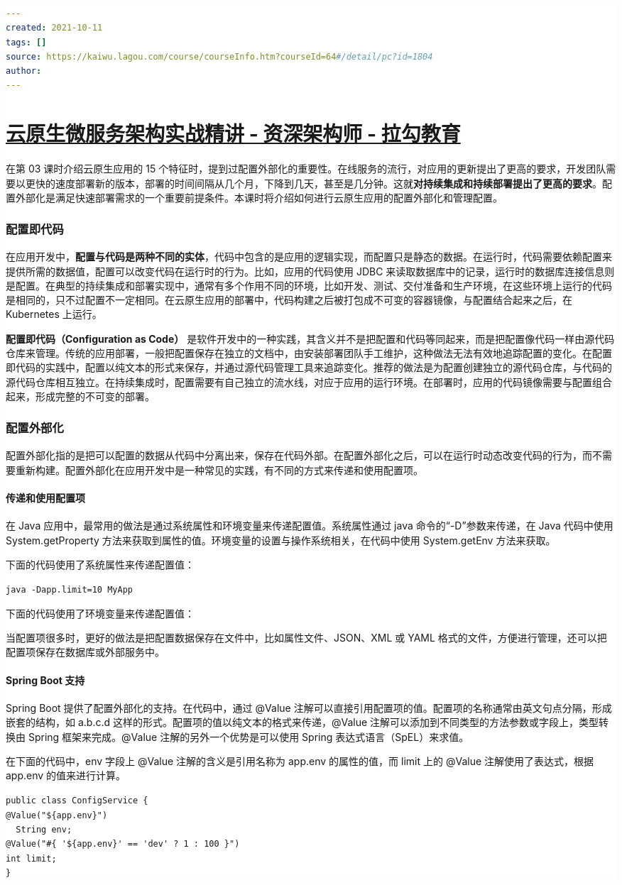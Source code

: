 ```yaml
---
created: 2021-10-11
tags: []
source: https://kaiwu.lagou.com/course/courseInfo.htm?courseId=64#/detail/pc?id=1804
author: 
---
```


# [云原生微服务架构实战精讲 - 资深架构师 - 拉勾教育](https://kaiwu.lagou.com/course/courseInfo.htm?courseId=64#/detail/pc?id=1804)


在第 03 课时介绍云原生应用的 15 个特征时，提到过配置外部化的重要性。在线服务的流行，对应用的更新提出了更高的要求，开发团队需要以更快的速度部署新的版本，部署的时间间隔从几个月，下降到几天，甚至是几分钟。这就**对持续集成和持续部署提出了更高的要求**。配置外部化是满足快速部署需求的一个重要前提条件。本课时将介绍如何进行云原生应用的配置外部化和管理配置。

### 配置即代码

在应用开发中，**配置与代码是两种不同的实体**，代码中包含的是应用的逻辑实现，而配置只是静态的数据。在运行时，代码需要依赖配置来提供所需的数据值，配置可以改变代码在运行时的行为。比如，应用的代码使用 JDBC 来读取数据库中的记录，运行时的数据库连接信息则是配置。在典型的持续集成和部署实现中，通常有多个作用不同的环境，比如开发、测试、交付准备和生产环境，在这些环境上运行的代码是相同的，只不过配置不一定相同。在云原生应用的部署中，代码构建之后被打包成不可变的容器镜像，与配置结合起来之后，在 Kubernetes 上运行。

**配置即代码（Configuration as Code）** 是软件开发中的一种实践，其含义并不是把配置和代码等同起来，而是把配置像代码一样由源代码仓库来管理。传统的应用部署，一般把配置保存在独立的文档中，由安装部署团队手工维护，这种做法无法有效地追踪配置的变化。在配置即代码的实践中，配置以纯文本的形式来保存，并通过源代码管理工具来追踪变化。推荐的做法是为配置创建独立的源代码仓库，与代码的源代码仓库相互独立。在持续集成时，配置需要有自己独立的流水线，对应于应用的运行环境。在部署时，应用的代码镜像需要与配置组合起来，形成完整的不可变的部署。

### 配置外部化

配置外部化指的是把可以配置的数据从代码中分离出来，保存在代码外部。在配置外部化之后，可以在运行时动态改变代码的行为，而不需要重新构建。配置外部化在应用开发中是一种常见的实践，有不同的方式来传递和使用配置项。

#### 传递和使用配置项

在 Java 应用中，最常用的做法是通过系统属性和环境变量来传递配置值。系统属性通过 java 命令的“-D”参数来传递，在 Java 代码中使用 System.getProperty 方法来获取到属性的值。环境变量的设置与操作系统相关，在代码中使用 System.getEnv 方法来获取。

下面的代码使用了系统属性来传递配置值：

```
java -Dapp.limit=10 MyApp
```

下面的代码使用了环境变量来传递配置值：

当配置项很多时，更好的做法是把配置数据保存在文件中，比如属性文件、JSON、XML 或 YAML 格式的文件，方便进行管理，还可以把配置项保存在数据库或外部服务中。

#### Spring Boot 支持

Spring Boot 提供了配置外部化的支持。在代码中，通过 @Value 注解可以直接引用配置项的值。配置项的名称通常由英文句点分隔，形成嵌套的结构，如 a.b.c.d 这样的形式。配置项的值以纯文本的格式来传递，@Value 注解可以添加到不同类型的方法参数或字段上，类型转换由 Spring 框架来完成。@Value 注解的另外一个优势是可以使用 Spring 表达式语言（SpEL）来求值。

在下面的代码中，env 字段上 @Value 注解的含义是引用名称为 app.env 的属性的值，而 limit 上的 @Value 注解使用了表达式，根据 app.env 的值来进行计算。

```
public class ConfigService {
@Value("${app.env}")
  String env;
@Value("#{ '${app.env}' == 'dev' ? 1 : 100 }")
int limit;
}
```
